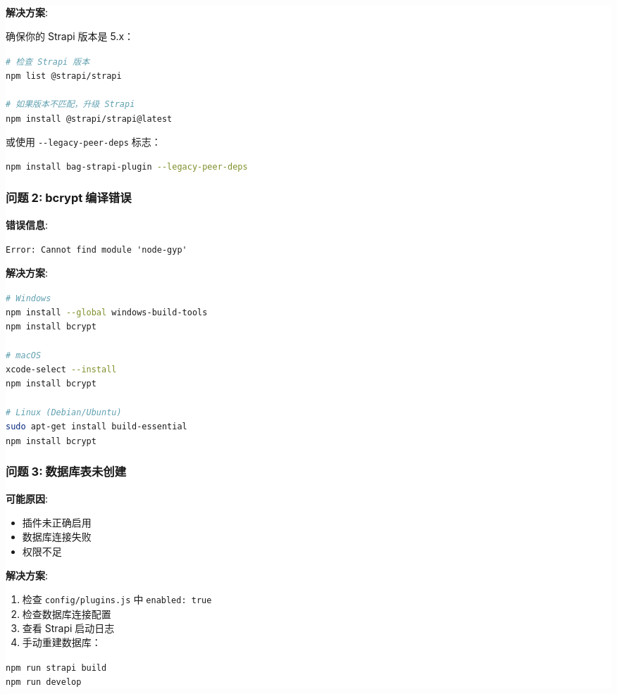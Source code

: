 **解决方案**:

确保你的 Strapi 版本是 5.x：

```bash
# 检查 Strapi 版本
npm list @strapi/strapi

# 如果版本不匹配，升级 Strapi
npm install @strapi/strapi@latest
```

或使用 `--legacy-peer-deps` 标志：

```bash
npm install bag-strapi-plugin --legacy-peer-deps
```

### 问题 2: bcrypt 编译错误

**错误信息**:
```
Error: Cannot find module 'node-gyp'
```

**解决方案**:

```bash
# Windows
npm install --global windows-build-tools
npm install bcrypt

# macOS
xcode-select --install
npm install bcrypt

# Linux (Debian/Ubuntu)
sudo apt-get install build-essential
npm install bcrypt
```

### 问题 3: 数据库表未创建

**可能原因**:

- 插件未正确启用
- 数据库连接失败
- 权限不足

**解决方案**:

1. 检查 `config/plugins.js` 中 `enabled: true`
2. 检查数据库连接配置
3. 查看 Strapi 启动日志
4. 手动重建数据库：

```bash
npm run strapi build
npm run develop
```
